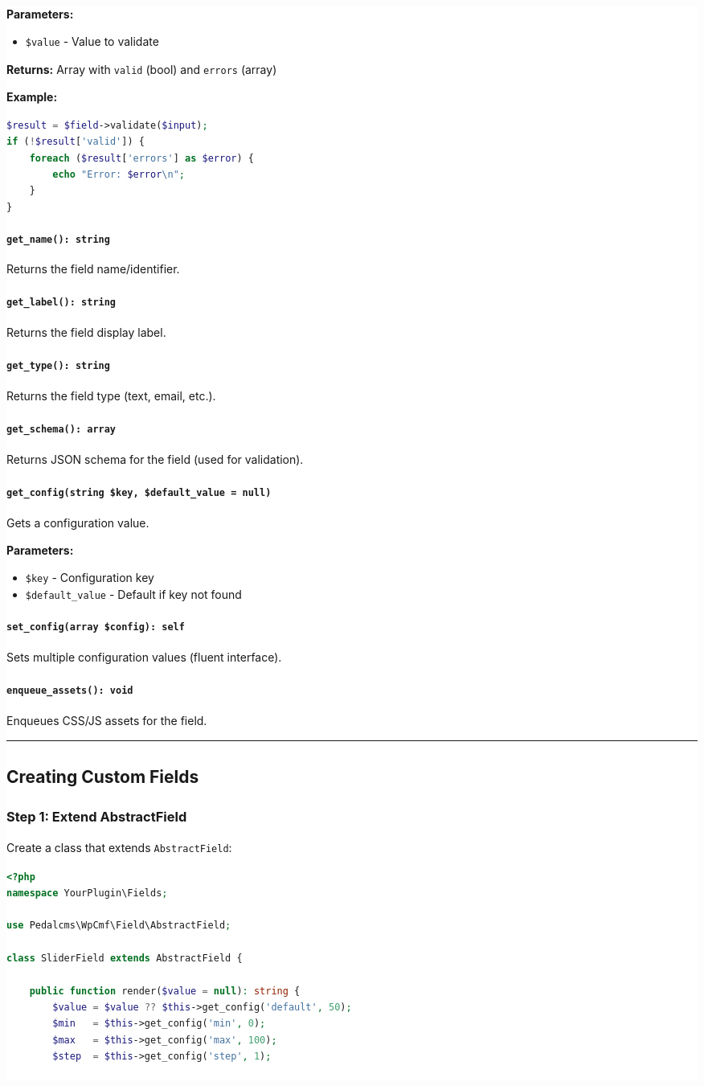 **Parameters:**
- `$value` - Value to validate

**Returns:** Array with `valid` (bool) and `errors` (array)

**Example:**
```php
$result = $field->validate($input);
if (!$result['valid']) {
    foreach ($result['errors'] as $error) {
        echo "Error: $error\n";
    }
}
```

#### `get_name(): string`

Returns the field name/identifier.

#### `get_label(): string`

Returns the field display label.

#### `get_type(): string`

Returns the field type (text, email, etc.).

#### `get_schema(): array`

Returns JSON schema for the field (used for validation).

#### `get_config(string $key, $default_value = null)`

Gets a configuration value.

**Parameters:**
- `$key` - Configuration key
- `$default_value` - Default if key not found

#### `set_config(array $config): self`

Sets multiple configuration values (fluent interface).

#### `enqueue_assets(): void`

Enqueues CSS/JS assets for the field.

---

## Creating Custom Fields

### Step 1: Extend AbstractField

Create a class that extends `AbstractField`:

```php
<?php
namespace YourPlugin\Fields;

use Pedalcms\WpCmf\Field\AbstractField;

class SliderField extends AbstractField {
    
    public function render($value = null): string {
        $value = $value ?? $this->get_config('default', 50);
        $min   = $this->get_config('min', 0);
        $max   = $this->get_config('max', 100);
        $step  = $this->get_config('step', 1);
        
```